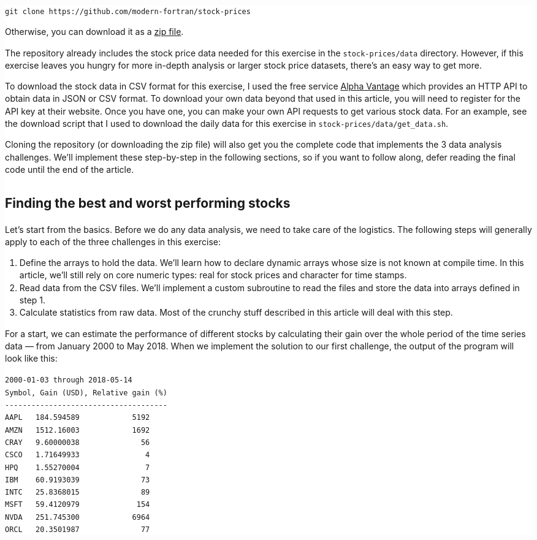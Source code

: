 ```
git clone https://github.com/modern-fortran/stock-prices
```

Otherwise, you can download it as a [zip file](https://github.com/modern-fortran/stock-prices/archive/master.zip).

The repository already includes the stock price data needed for this exercise
in the `stock-prices/data` directory. However, if this exercise leaves you
hungry for more in-depth analysis or larger stock price datasets, there’s an
easy way to get more.

To download the stock data in CSV format for this exercise, I used the free
service [Alpha Vantage](https://alphavantage.co) which provides an HTTP API to
obtain data in JSON or CSV format. To download your own data beyond that used in
this article, you will need to register for the API key at their website. Once
you have one, you can make your own API requests to get various stock data. For
an example, see the download script that I used to download the daily data for
this exercise in `stock-prices/data/get_data.sh`.

Cloning the repository (or downloading the zip file) will also get you the
complete code that implements the 3 data analysis challenges. We’ll implement
these step-by-step in the following sections, so if you want to follow along,
defer reading the final code until the end of the article.

## Finding the best and worst performing stocks

Let’s start from the basics. Before we do any data analysis, we need to take
care of the logistics. The following steps will generally apply to each of the
three challenges in this exercise:

1. Define the arrays to hold the data. We’ll learn how to declare dynamic arrays
whose size is not known at compile time. In this article, we’ll still rely on
core numeric types: real for stock prices and character for time stamps.
2. Read data from the CSV files. We’ll implement a custom subroutine to read the
files and store the data into arrays defined in step 1.
3. Calculate statistics from raw data. Most of the crunchy stuff described in
this article will deal with this step.

For a start, we can estimate the performance of different stocks by calculating
their gain over the whole period of the time series data — from January 2000 to
May 2018. When we implement the solution to our first challenge, the output of
the program will look like this:

```
2000-01-03 through 2018-05-14
Symbol, Gain (USD), Relative gain (%)
-------------------------------------
AAPL   184.594589            5192
AMZN   1512.16003            1692
CRAY   9.60000038              56
CSCO   1.71649933               4
HPQ    1.55270004               7
IBM    60.9193039              73
INTC   25.8368015              89
MSFT   59.4120979             154
NVDA   251.745300            6964
ORCL   20.3501987              77
```
